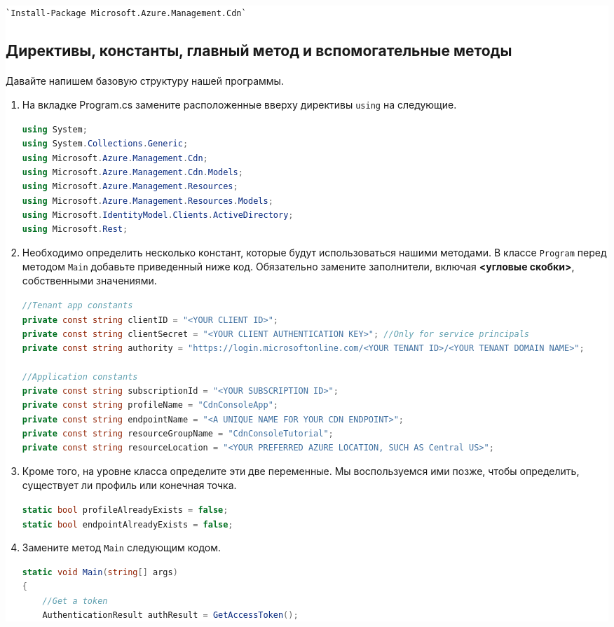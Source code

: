	`Install-Package Microsoft.Azure.Management.Cdn`

## Директивы, константы, главный метод и вспомогательные методы

Давайте напишем базовую структуру нашей программы.

1. На вкладке Program.cs замените расположенные вверху директивы `using` на следующие.

	```csharp
	using System;
	using System.Collections.Generic;
	using Microsoft.Azure.Management.Cdn;
	using Microsoft.Azure.Management.Cdn.Models;
	using Microsoft.Azure.Management.Resources;
	using Microsoft.Azure.Management.Resources.Models;
	using Microsoft.IdentityModel.Clients.ActiveDirectory;
	using Microsoft.Rest;
	```

2. Необходимо определить несколько констант, которые будут использоваться нашими методами. В классе `Program` перед методом `Main` добавьте приведенный ниже код. Обязательно замените заполнители, включая **&lt;угловые скобки&gt;**, собственными значениями.

	```csharp
	//Tenant app constants
	private const string clientID = "<YOUR CLIENT ID>";
	private const string clientSecret = "<YOUR CLIENT AUTHENTICATION KEY>"; //Only for service principals
	private const string authority = "https://login.microsoftonline.com/<YOUR TENANT ID>/<YOUR TENANT DOMAIN NAME>";

	//Application constants
	private const string subscriptionId = "<YOUR SUBSCRIPTION ID>";
	private const string profileName = "CdnConsoleApp";
	private const string endpointName = "<A UNIQUE NAME FOR YOUR CDN ENDPOINT>";
	private const string resourceGroupName = "CdnConsoleTutorial";
	private const string resourceLocation = "<YOUR PREFERRED AZURE LOCATION, SUCH AS Central US>";
	```

3. Кроме того, на уровне класса определите эти две переменные. Мы воспользуемся ими позже, чтобы определить, существует ли профиль или конечная точка.

	```csharp
	static bool profileAlreadyExists = false;
    static bool endpointAlreadyExists = false;
	```

4.  Замените метод `Main` следующим кодом.

	```csharp
	static void Main(string[] args)
	{
		//Get a token
		AuthenticationResult authResult = GetAccessToken();
